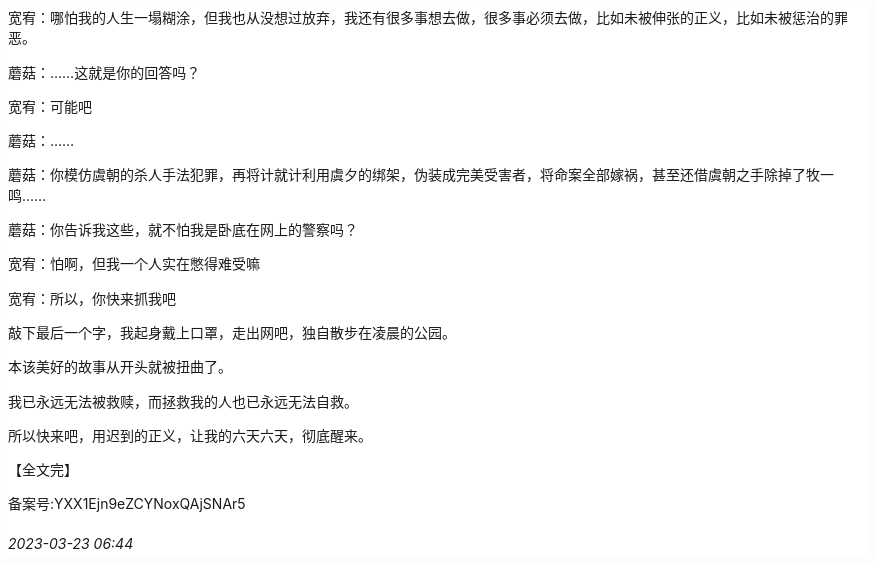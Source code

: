 
宽宥：哪怕我的人生一塌糊涂，但我也从没想过放弃，我还有很多事想去做，很多事必须去做，比如未被伸张的正义，比如未被惩治的罪恶。


蘑菇：……这就是你的回答吗？


宽宥：可能吧


蘑菇：……


蘑菇：你模仿虞朝的杀人手法犯罪，再将计就计利用虞夕的绑架，伪装成完美受害者，将命案全部嫁祸，甚至还借虞朝之手除掉了牧一鸣……


蘑菇：你告诉我这些，就不怕我是卧底在网上的警察吗？


宽宥：怕啊，但我一个人实在憋得难受嘛


宽宥：所以，你快来抓我吧


敲下最后一个字，我起身戴上口罩，走出网吧，独自散步在凌晨的公园。


本该美好的故事从开头就被扭曲了。


我已永远无法被救赎，而拯救我的人也已永远无法自救。


所以快来吧，用迟到的正义，让我的六天六天，彻底醒来。


【全文完】


备案号:YXX1Ejn9eZCYNoxQAjSNAr5


###### 2023-03-23 06:44
